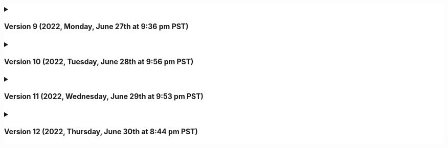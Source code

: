 <details><summary><p lang="en"><b>Version 9 (2022, Monday, June 27th at 9:36 pm PST)</b></p></summary></details>

<details><summary><p lang="en"><b>Version 10 (2022, Tuesday, June 28th at 9:56 pm PST)</b></p></summary></details>

<details><summary><p lang="en"><b>Version 11 (2022, Wednesday, June 29th at 9:53 pm PST)</b></p></summary></details>

<details><summary><p lang="en"><b>Version 12 (2022, Thursday, June 30th at 8:44 pm PST)</b></p></summary>

